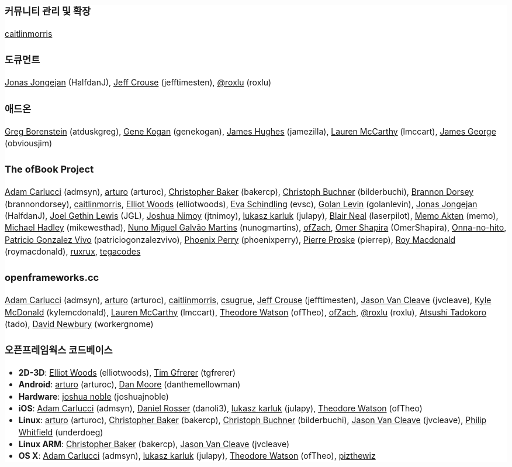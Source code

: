 
<h3>커뮤니티 관리 및 확장</h3>

<p><p><a href="https://github.com/caitlinmorris">caitlinmorris</a></p></p>

<h3>도큐먼트</h3>
<p><a href="https://github.com/HalfdanJ">Jonas Jongejan</a> (HalfdanJ), <a href="https://github.com/jefftimesten">Jeff Crouse</a> (jefftimesten), <a href="https://github.com/roxlu">@roxlu</a> (roxlu)</p>

<h3>애드온</h3>

<p><a href="https://github.com/atduskgreg">Greg Borenstein</a> (atduskgreg), <a href="https://github.com/genekogan">Gene Kogan</a> (genekogan), <a href="https://github.com/jamezilla">James Hughes</a> (jamezilla), <a href="https://github.com/lmccart">Lauren McCarthy</a> (lmccart), <a href="https://github.com/obviousjim">James George</a> (obviousjim)</p>

<h3>The ofBook Project</h3>

<p><a href="https://github.com/admsyn">Adam Carlucci</a> (admsyn), <a href="https://github.com/arturoc">arturo</a> (arturoc), <a href="https://github.com/bakercp">Christopher Baker</a> (bakercp), <a href="https://github.com/bilderbuchi">Christoph Buchner</a> (bilderbuchi), <a href="https://github.com/brannondorsey">Brannon Dorsey</a> (brannondorsey), <a href="https://github.com/caitlinmorris">caitlinmorris</a>, <a href="https://github.com/elliotwoods">Elliot Woods</a> (elliotwoods), <a href="https://github.com/evsc">Eva Schindling</a> (evsc), <a href="https://github.com/golanlevin">Golan Levin</a> (golanlevin), <a href="https://github.com/HalfdanJ">Jonas Jongejan</a> (HalfdanJ), <a href="https://github.com/JGL">Joel Gethin Lewis</a> (JGL), <a href="https://github.com/jtnimoy">Joshua Nimoy</a> (jtnimoy), <a href="https://github.com/julapy">lukasz karluk</a> (julapy), <a href="https://github.com/laserpilot">Blair Neal</a> (laserpilot), <a href="https://github.com/memo">Memo Akten</a> (memo), <a href="https://github.com/mikewesthad">Michael Hadley</a> (mikewesthad), <a href="https://github.com/nunogmartins">Nuno Miguel Galvão Martins</a> (nunogmartins), <a href="https://github.com/ofZach">ofZach</a>, <a href="https://github.com/OmerShapira">Omer Shapira</a> (OmerShapira), <a href="https://github.com/Onna-no-hito">Onna-no-hito</a>, <a href="https://github.com/patriciogonzalezvivo">Patricio Gonzalez Vivo</a> (patriciogonzalezvivo), <a href="https://github.com/phoenixperry">Phoenix Perry</a> (phoenixperry), <a href="https://github.com/pierrep">Pierre Proske</a> (pierrep), <a href="https://github.com/roymacdonald">Roy Macdonald</a> (roymacdonald), <a href="https://github.com/ruxrux">ruxrux</a>, <a href="https://github.com/tegacodes">tegacodes</a></p>

<h3>openframeworks.cc</h3>
<p><a href="https://github.com/admsyn">Adam Carlucci</a> (admsyn), <a href="https://github.com/arturoc">arturo</a> (arturoc), <a href="https://github.com/caitlinmorris">caitlinmorris</a>, <a href="https://github.com/csugrue">csugrue</a>, <a href="https://github.com/jefftimesten">Jeff Crouse</a> (jefftimesten), <a href="https://github.com/jvcleave">Jason Van Cleave</a> (jvcleave), <a href="https://github.com/kylemcdonald">Kyle McDonald</a> (kylemcdonald), <a href="https://github.com/lmccart">Lauren McCarthy</a> (lmccart), <a href="https://github.com/ofTheo">Theodore Watson</a> (ofTheo), <a href="https://github.com/ofZach">ofZach</a>, <a href="https://github.com/roxlu">@roxlu</a> (roxlu), <a href="https://github.com/tado">Atsushi Tadokoro</a> (tado), <a href="https://github.com/workergnome">David Newbury</a> (workergnome)</p>

<h3>오픈프레임웍스 코드베이스</h3>
<ul>
	<li><b>2D-3D</b>: <a href="https://github.com/elliotwoods">Elliot Woods</a> (elliotwoods), <a href="https://github.com/tgfrerer">Tim Gfrerer</a> (tgfrerer)</li>
	<li><b>Android</b>: <a href="https://github.com/arturoc">arturo</a> (arturoc), <a href="https://github.com/danthemellowman">Dan Moore</a> (danthemellowman)</li>
	<li><b>Hardware</b>: <a href="https://github.com/joshuajnoble">joshua noble</a> (joshuajnoble)</li>
	<li><b>iOS</b>: <a href="https://github.com/admsyn">Adam Carlucci</a> (admsyn), <a href="https://github.com/danoli3">Daniel Rosser</a> (danoli3), <a href="https://github.com/julapy">lukasz karluk</a> (julapy), <a href="https://github.com/ofTheo">Theodore Watson</a> (ofTheo)</li>
	<li><b>Linux</b>: <a href="https://github.com/arturoc">arturo</a> (arturoc), <a href="https://github.com/bakercp">Christopher Baker</a> (bakercp), <a href="https://github.com/bilderbuchi">Christoph Buchner</a> (bilderbuchi), <a href="https://github.com/jvcleave">Jason Van Cleave</a> (jvcleave), <a href="https://github.com/underdoeg">Philip Whitfield</a> (underdoeg)</li>
	<li><b>Linux ARM</b>: <a href="https://github.com/bakercp">Christopher Baker</a> (bakercp), <a href="https://github.com/jvcleave">Jason Van Cleave</a> (jvcleave)</li>
	<li><b>OS X</b>: <a href="https://github.com/admsyn">Adam Carlucci</a> (admsyn), <a href="https://github.com/julapy">lukasz karluk</a> (julapy), <a href="https://github.com/ofTheo">Theodore Watson</a> (ofTheo), <a href="https://github.com/pizthewiz">pizthewiz</a></li>
